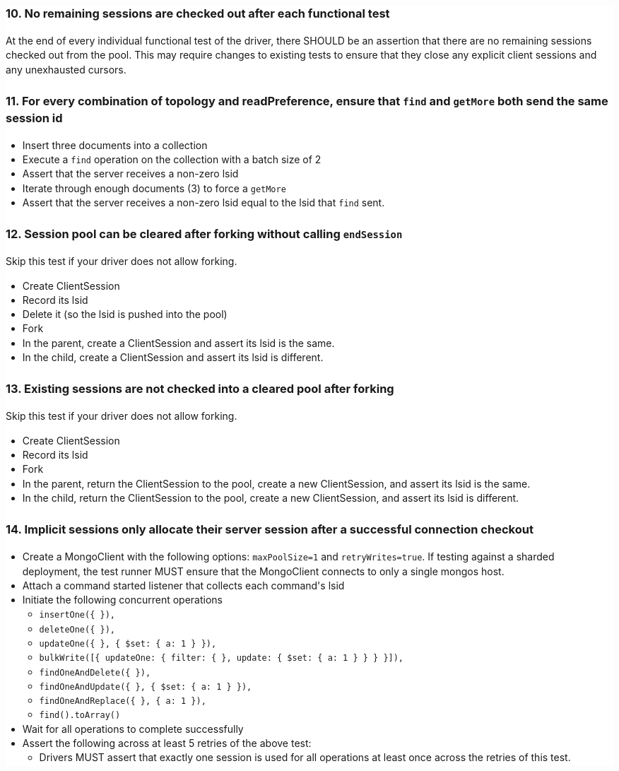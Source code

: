 ### 10. No remaining sessions are checked out after each functional test

At the end of every individual functional test of the driver, there SHOULD be an assertion that there are no remaining
sessions checked out from the pool. This may require changes to existing tests to ensure that they close any explicit
client sessions and any unexhausted cursors.

### 11. For every combination of topology and readPreference, ensure that `find` and `getMore` both send the same session id

- Insert three documents into a collection
- Execute a `find` operation on the collection with a batch size of 2
- Assert that the server receives a non-zero lsid
- Iterate through enough documents (3) to force a `getMore`
- Assert that the server receives a non-zero lsid equal to the lsid that `find` sent.

### 12. Session pool can be cleared after forking without calling `endSession`

Skip this test if your driver does not allow forking.

- Create ClientSession
- Record its lsid
- Delete it (so the lsid is pushed into the pool)
- Fork
- In the parent, create a ClientSession and assert its lsid is the same.
- In the child, create a ClientSession and assert its lsid is different.

### 13. Existing sessions are not checked into a cleared pool after forking

Skip this test if your driver does not allow forking.

- Create ClientSession
- Record its lsid
- Fork
- In the parent, return the ClientSession to the pool, create a new ClientSession, and assert its lsid is the same.
- In the child, return the ClientSession to the pool, create a new ClientSession, and assert its lsid is different.

### 14. Implicit sessions only allocate their server session after a successful connection checkout

- Create a MongoClient with the following options: `maxPoolSize=1` and `retryWrites=true`. If testing against a sharded
    deployment, the test runner MUST ensure that the MongoClient connects to only a single mongos host.
- Attach a command started listener that collects each command's lsid
- Initiate the following concurrent operations
    - `insertOne({ }),`
    - `deleteOne({ }),`
    - `updateOne({ }, { $set: { a: 1 } }),`
    - `bulkWrite([{ updateOne: { filter: { }, update: { $set: { a: 1 } } } }]),`
    - `findOneAndDelete({ }),`
    - `findOneAndUpdate({ }, { $set: { a: 1 } }),`
    - `findOneAndReplace({ }, { a: 1 }),`
    - `find().toArray()`
- Wait for all operations to complete successfully
- Assert the following across at least 5 retries of the above test:
    - Drivers MUST assert that exactly one session is used for all operations at least once across the retries of this
        test.
